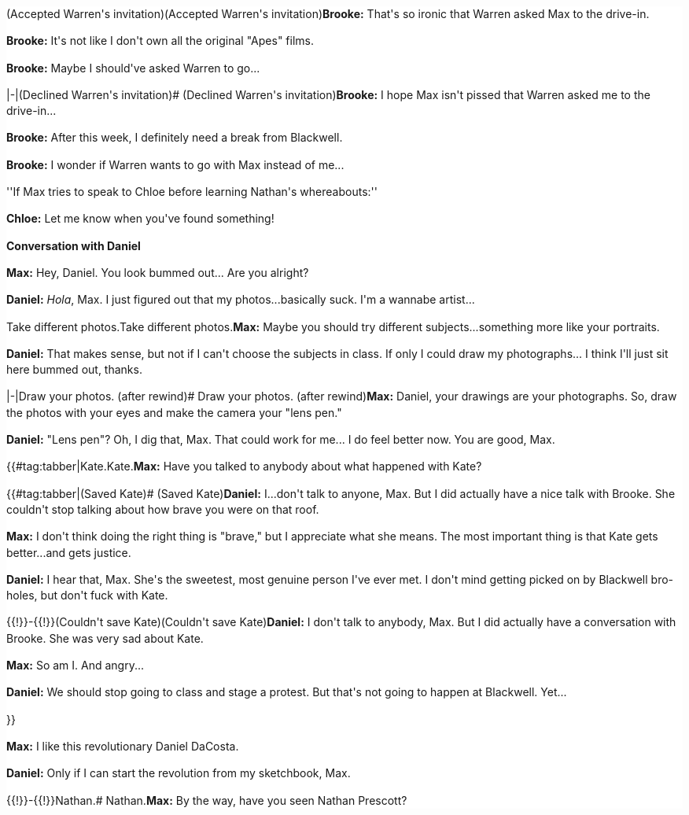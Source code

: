 (Accepted Warren's invitation)(Accepted Warren's invitation)**Brooke:** That's so ironic that Warren asked Max to the drive-in.

**Brooke:** It's not like I don't own all the original "Apes" films.

**Brooke:** Maybe I should've asked Warren to go...

|-|(Declined Warren's invitation)# (Declined Warren's invitation)**Brooke:** I hope Max isn't pissed that Warren asked me to the drive-in...

**Brooke:** After this week, I definitely need a break from Blackwell.

**Brooke:** I wonder if Warren wants to go with Max instead of me...

''If Max tries to speak to Chloe before learning Nathan's whereabouts:''

**Chloe:** Let me know when you've found something!

**Conversation with Daniel**

**Max:** Hey, Daniel. You look bummed out... Are you alright?

**Daniel:** *Hola*, Max. I just figured out that my photos...basically suck. I'm a wannabe artist...

Take different photos.Take different photos.**Max:** Maybe you should try different subjects...something more like your portraits.

**Daniel:** That makes sense, but not if I can't choose the subjects in class. If only I could draw my photographs... I think I'll just sit here bummed out, thanks.

|-|Draw your photos. (after rewind)# Draw your photos. (after rewind)**Max:** Daniel, your drawings are your photographs. So, draw the photos with your eyes and make the camera your "lens pen."

**Daniel:** "Lens pen"? Oh, I dig that, Max. That could work for me... I do feel better now. You are good, Max.

{{#tag:tabber|Kate.Kate.**Max:** Have you talked to anybody about what happened with Kate?

{{#tag:tabber|(Saved Kate)# (Saved Kate)**Daniel:** I...don't talk to anyone, Max. But I did actually have a nice talk with Brooke. She couldn't stop talking about how brave you were on that roof.

**Max:** I don't think doing the right thing is "brave," but I appreciate what she means. The most important thing is that Kate gets better...and gets justice.

**Daniel:** I hear that, Max. She's the sweetest, most genuine person I've ever met. I don't mind getting picked on by Blackwell bro-holes, but don't fuck with Kate.

{{!}}-{{!}}(Couldn't save Kate)(Couldn't save Kate)**Daniel:** I don't talk to anybody, Max. But I did actually have a conversation with Brooke. She was very sad about Kate.

**Max:** So am I. And angry...

**Daniel:** We should stop going to class and stage a protest. But that's not going to happen at Blackwell. Yet...

}}

**Max:** I like this revolutionary Daniel DaCosta.

**Daniel:** Only if I can start the revolution from my sketchbook, Max.

{{!}}-{{!}}Nathan.# Nathan.**Max:** By the way, have you seen Nathan Prescott?
